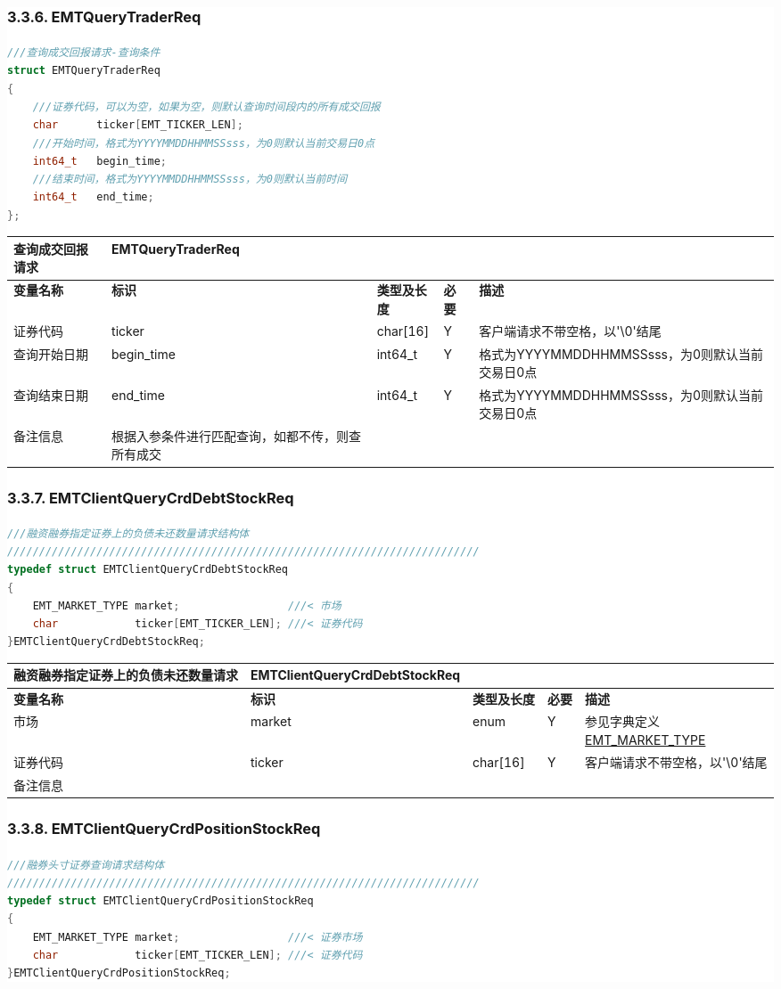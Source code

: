 ### 3.3.6. <a id="emtquerytraderreq">EMTQueryTraderReq</a>

```c++
///查询成交回报请求-查询条件
struct EMTQueryTraderReq
{
    ///证券代码，可以为空，如果为空，则默认查询时间段内的所有成交回报
    char      ticker[EMT_TICKER_LEN];
    ///开始时间，格式为YYYYMMDDHHMMSSsss，为0则默认当前交易日0点
    int64_t   begin_time; 
    ///结束时间，格式为YYYYMMDDHHMMSSsss，为0则默认当前时间
    int64_t   end_time;  
};
```

|查询成交回报请求|EMTQueryTraderReq||||
|:----------------|:----------------|:----------------|:------------|:-----|
|<b>变量名称</b>   |<b>标识</b>      |<b>类型及长度</b> |<b>必要</b>  |<b>描述</b>|
|证券代码       |ticker          |char[16]       |Y            |客户端请求不带空格，以'\0'结尾|
|查询开始日期     |begin_time    |int64_t        |Y            |格式为YYYYMMDDHHMMSSsss，为0则默认当前交易日0点|
|查询结束日期     |end_time      |int64_t         |Y            |格式为YYYYMMDDHHMMSSsss，为0则默认当前交易日0点|
|备注信息  |根据入参条件进行匹配查询，如都不传，则查所有成交|       ||

### 3.3.7. <a id="emtclientquerycrddebtstockreq">EMTClientQueryCrdDebtStockReq</a>

```c++
///融资融券指定证券上的负债未还数量请求结构体
//////////////////////////////////////////////////////////////////////////
typedef struct EMTClientQueryCrdDebtStockReq
{
    EMT_MARKET_TYPE market;                 ///< 市场
    char            ticker[EMT_TICKER_LEN]; ///< 证券代码
}EMTClientQueryCrdDebtStockReq;
```

|融资融券指定证券上的负债未还数量请求|EMTClientQueryCrdDebtStockReq||||
|:----------------|:----------------|:----------------|:------------|:-----|
|<b>变量名称</b>   |<b>标识</b>      |<b>类型及长度</b> |<b>必要</b>  |<b>描述</b>|
|市场              |market           |enum             |Y            |参见字典定义<br>[EMT_MARKET_TYPE](#emt_market_type)|
|证券代码          |ticker           |char[16]         |Y            |客户端请求不带空格，以'\0'结尾|
|备注信息|

### 3.3.8. <a id="emtclientquerycrdpositionstockreq">EMTClientQueryCrdPositionStockReq</a>

```c++
///融券头寸证券查询请求结构体
//////////////////////////////////////////////////////////////////////////
typedef struct EMTClientQueryCrdPositionStockReq
{
    EMT_MARKET_TYPE market;                 ///< 证券市场
    char            ticker[EMT_TICKER_LEN]; ///< 证券代码
}EMTClientQueryCrdPositionStockReq;
```
